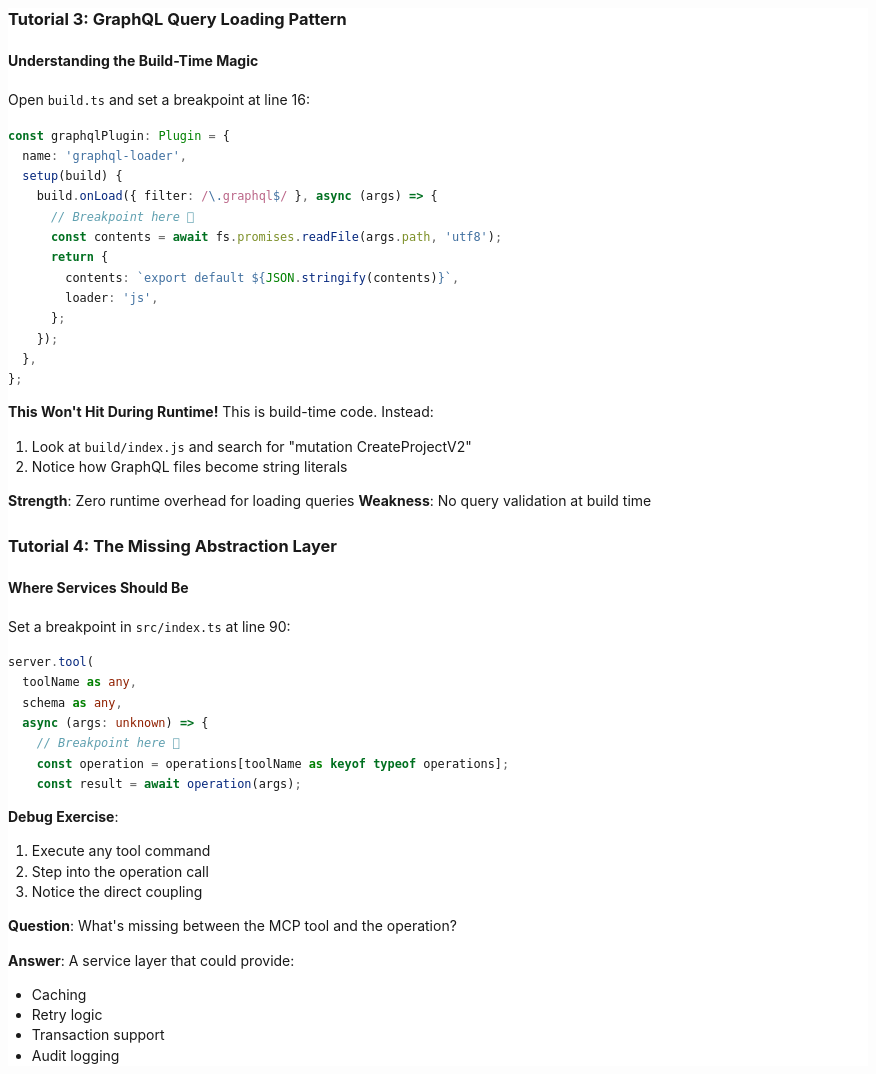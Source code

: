 ### Tutorial 3: GraphQL Query Loading Pattern

#### Understanding the Build-Time Magic

Open `build.ts` and set a breakpoint at line 16:

```typescript
const graphqlPlugin: Plugin = {
  name: 'graphql-loader',
  setup(build) {
    build.onLoad({ filter: /\.graphql$/ }, async (args) => {
      // Breakpoint here 🔴
      const contents = await fs.promises.readFile(args.path, 'utf8');
      return {
        contents: `export default ${JSON.stringify(contents)}`,
        loader: 'js',
      };
    });
  },
};
```

**This Won't Hit During Runtime!** This is build-time code. Instead:

1. Look at `build/index.js` and search for "mutation CreateProjectV2"
2. Notice how GraphQL files become string literals

**Strength**: Zero runtime overhead for loading queries
**Weakness**: No query validation at build time

### Tutorial 4: The Missing Abstraction Layer

#### Where Services Should Be

Set a breakpoint in `src/index.ts` at line 90:

```typescript
server.tool(
  toolName as any,
  schema as any,
  async (args: unknown) => {
    // Breakpoint here 🔴
    const operation = operations[toolName as keyof typeof operations];
    const result = await operation(args);
```

**Debug Exercise**:
1. Execute any tool command
2. Step into the operation call
3. Notice the direct coupling

**Question**: What's missing between the MCP tool and the operation?

**Answer**: A service layer that could provide:
- Caching
- Retry logic
- Transaction support
- Audit logging
